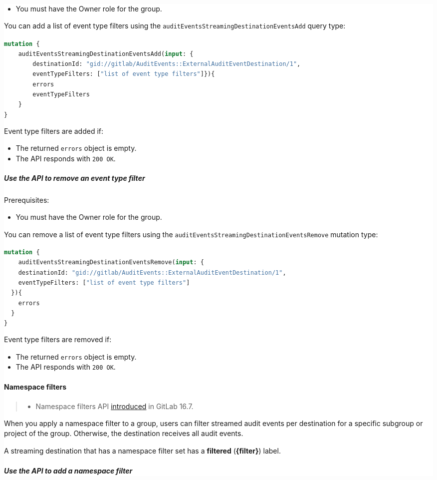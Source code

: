 - You must have the Owner role for the group.

You can add a list of event type filters using the `auditEventsStreamingDestinationEventsAdd` query type:

```graphql
mutation {
    auditEventsStreamingDestinationEventsAdd(input: {
        destinationId: "gid://gitlab/AuditEvents::ExternalAuditEventDestination/1",
        eventTypeFilters: ["list of event type filters"]}){
        errors
        eventTypeFilters
    }
}
```

Event type filters are added if:

- The returned `errors` object is empty.
- The API responds with `200 OK`.

##### Use the API to remove an event type filter

Prerequisites:

- You must have the Owner role for the group.

You can remove a list of event type filters using the `auditEventsStreamingDestinationEventsRemove` mutation type:

```graphql
mutation {
    auditEventsStreamingDestinationEventsRemove(input: {
    destinationId: "gid://gitlab/AuditEvents::ExternalAuditEventDestination/1",
    eventTypeFilters: ["list of event type filters"]
  }){
    errors
  }
}
```

Event type filters are removed if:

- The returned `errors` object is empty.
- The API responds with `200 OK`.

#### Namespace filters

> - Namespace filters API [introduced](https://gitlab.com/gitlab-org/gitlab/-/issues/344845) in GitLab 16.7.

When you apply a namespace filter to a group, users can filter streamed audit events per destination for a specific subgroup or project of the group. Otherwise, the
destination receives all audit events.

A streaming destination that has a namespace filter set has a **filtered** (**{filter}**) label.

##### Use the API to add a namespace filter

